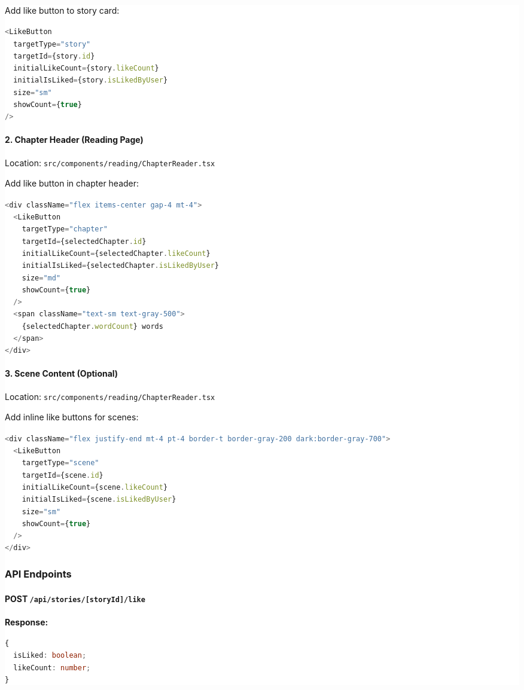 Add like button to story card:
```typescript
<LikeButton
  targetType="story"
  targetId={story.id}
  initialLikeCount={story.likeCount}
  initialIsLiked={story.isLikedByUser}
  size="sm"
  showCount={true}
/>
```

#### 2. Chapter Header (Reading Page)
Location: `src/components/reading/ChapterReader.tsx`

Add like button in chapter header:
```typescript
<div className="flex items-center gap-4 mt-4">
  <LikeButton
    targetType="chapter"
    targetId={selectedChapter.id}
    initialLikeCount={selectedChapter.likeCount}
    initialIsLiked={selectedChapter.isLikedByUser}
    size="md"
    showCount={true}
  />
  <span className="text-sm text-gray-500">
    {selectedChapter.wordCount} words
  </span>
</div>
```

#### 3. Scene Content (Optional)
Location: `src/components/reading/ChapterReader.tsx`

Add inline like buttons for scenes:
```typescript
<div className="flex justify-end mt-4 pt-4 border-t border-gray-200 dark:border-gray-700">
  <LikeButton
    targetType="scene"
    targetId={scene.id}
    initialLikeCount={scene.likeCount}
    initialIsLiked={scene.isLikedByUser}
    size="sm"
    showCount={true}
  />
</div>
```

### API Endpoints

#### POST `/api/stories/[storyId]/like`
**Response:**
```typescript
{
  isLiked: boolean;
  likeCount: number;
}
```
